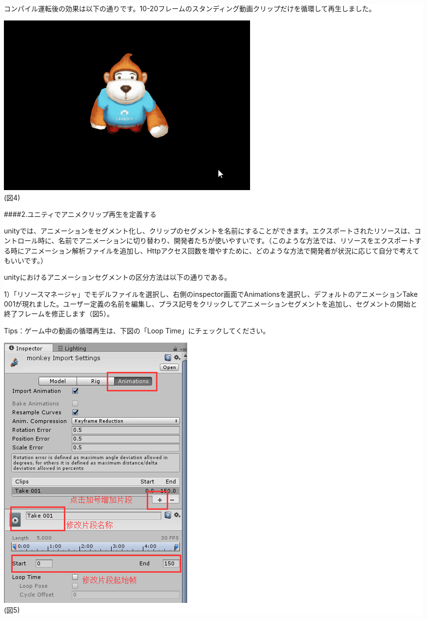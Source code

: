 
コンパイル運転後の効果は以下の通りです。10-20フレームのスタンディング動画クリップだけを循環して再生しました。

![动图4](img/4.gif)<br/>(図4)



####2.ユニティでアニメクリップ再生を定義する

unityでは、アニメーションをセグメント化し、クリップのセグメントを名前にすることができます。エクスポートされたリソースは、コントロール時に、名前でアニメーションに切り替わり、開発者たちが使いやすいです。（このような方法では、リソースをエクスポートする時にアニメーション解析ファイルを追加し、Httpアクセス回数を増やすために、どのような方法で開発者が状況に応じて自分で考えてもいいです。）

unityにおけるアニメーションセグメントの区分方法は以下の通りである。

1）「リソースマネージャ」でモデルファイルを選択し、右側のinspector画面でAnimationsを選択し、デフォルトのアニメーションTake 001が現れました。ユーザー定義の名前を編集し、プラス記号をクリックしてアニメーションセグメントを追加し、セグメントの開始と終了フレームを修正します（図5）。

Tips：ゲーム中の動画の循環再生は、下図の「Loop Time」にチェックしてください。

![图5](img/5.png)<br/>(図5)
